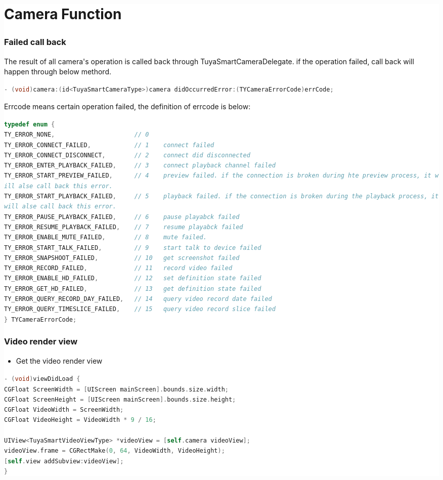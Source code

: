 # Camera Function

### Failed call back

The result of all camera's operation is called back through TuyaSmartCameraDelegate. if the operation failed, call back will happen through below methord.

```objective-c
- (void)camera:(id<TuyaSmartCameraType>)camera didOccurredError:(TYCameraErrorCode)errCode;
```

Errcode means certain operation failed, the definition of errcode is below:

```objective-c
typedef enum {
TY_ERROR_NONE,                      // 0
TY_ERROR_CONNECT_FAILED,            // 1    connect failed
TY_ERROR_CONNECT_DISCONNECT,        // 2    connect did disconnected
TY_ERROR_ENTER_PLAYBACK_FAILED,     // 3    connect playback channel failed
TY_ERROR_START_PREVIEW_FAILED,      // 4    preview failed. if the connection is broken during hte preview process, it will alse call back this error.
TY_ERROR_START_PLAYBACK_FAILED,     // 5    playback failed. if the connection is broken during the playback process, it will alse call back this error.
TY_ERROR_PAUSE_PLAYBACK_FAILED,     // 6    pause playabck failed
TY_ERROR_RESUME_PLAYBACK_FAILED,    // 7    resume playabck failed
TY_ERROR_ENABLE_MUTE_FAILED,        // 8    mute failed.
TY_ERROR_START_TALK_FAILED,         // 9    start talk to device failed
TY_ERROR_SNAPSHOOT_FAILED,          // 10   get screenshot failed
TY_ERROR_RECORD_FAILED,             // 11   record video failed
TY_ERROR_ENABLE_HD_FAILED,          // 12   set definition state failed
TY_ERROR_GET_HD_FAILED,             // 13   get definition state failed
TY_ERROR_QUERY_RECORD_DAY_FAILED,   // 14   query video record date failed
TY_ERROR_QUERY_TIMESLICE_FAILED,    // 15   query video record slice failed
} TYCameraErrorCode;
```


### Video render view

* Get the video render view

```objective-c
- (void)viewDidLoad {
CGFloat ScreenWidth = [UIScreen mainScreen].bounds.size.width;
CGFloat ScreenHeight = [UIScreen mainScreen].bounds.size.height;
CGFloat VideoWidth = ScreenWidth;
CGFloat VideoHeight = VideoWidth * 9 / 16;

UIView<TuyaSmartVideoViewType> *videoView = [self.camera videoView];
videoView.frame = CGRectMake(0, 64, VideoWidth, VideoHeight);
[self.view addSubview:videoView];
}
```
